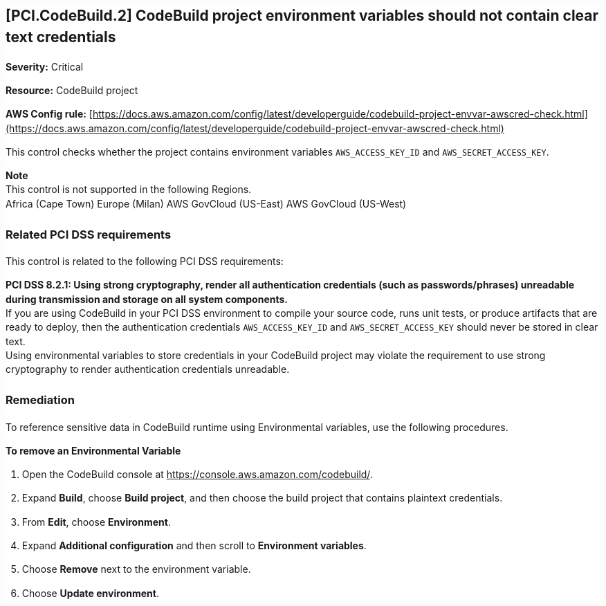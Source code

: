 ## \[PCI\.CodeBuild\.2\] CodeBuild project environment variables should not contain clear text credentials<a name="pcidss-codebuild-2"></a>

**Severity:** Critical

**Resource:** CodeBuild project

**AWS Config rule:** [https://docs.aws.amazon.com/config/latest/developerguide/codebuild-project-envvar-awscred-check.html](https://docs.aws.amazon.com/config/latest/developerguide/codebuild-project-envvar-awscred-check.html)

This control checks whether the project contains environment variables `AWS_ACCESS_KEY_ID` and `AWS_SECRET_ACCESS_KEY`\.

**Note**  
This control is not supported in the following Regions\.  
Africa \(Cape Town\)
Europe \(Milan\)
AWS GovCloud \(US\-East\)
AWS GovCloud \(US\-West\)

### Related PCI DSS requirements<a name="pcidss-codebuild-2-requirements"></a>

This control is related to the following PCI DSS requirements:

**PCI DSS 8\.2\.1: Using strong cryptography, render all authentication credentials \(such as passwords/phrases\) unreadable during transmission and storage on all system components\.**  
If you are using CodeBuild in your PCI DSS environment to compile your source code, runs unit tests, or produce artifacts that are ready to deploy, then the authentication credentials `AWS_ACCESS_KEY_ID` and `AWS_SECRET_ACCESS_KEY` should never be stored in clear text\.  
Using environmental variables to store credentials in your CodeBuild project may violate the requirement to use strong cryptography to render authentication credentials unreadable\.

### Remediation<a name="pcidss-codebuild-2-remediation"></a>

To reference sensitive data in CodeBuild runtime using Environmental variables, use the following procedures\.

**To remove an Environmental Variable**

1. Open the CodeBuild console at [https://console\.aws\.amazon\.com/codebuild/](https://console.aws.amazon.com/codebuild/)\.

1. Expand **Build**, choose **Build project**, and then choose the build project that contains plaintext credentials\.

1. From **Edit**, choose **Environment**\.

1. Expand **Additional configuration** and then scroll to **Environment variables**\.

1. Choose **Remove** next to the environment variable\.

1. Choose **Update environment**\.
